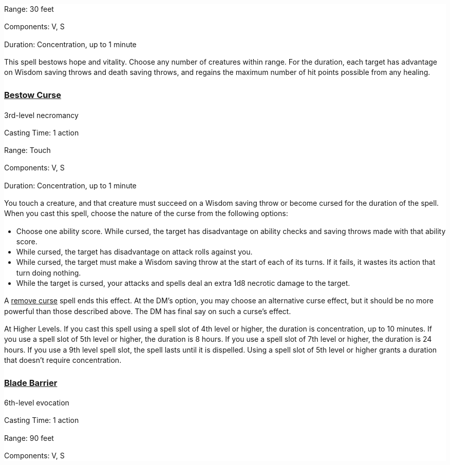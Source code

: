 Range: 30 feet

Components: V, S

Duration: Concentration, up to 1 minute

This spell bestows hope and vitality. Choose any number of creatures within range. For the duration, each target has advantage on Wisdom saving throws and death saving throws, and regains the maximum number of hit points possible from any healing.

### [](https://www.dndbeyond.com/sources/basic-rules/spells#BestowCurse)[Bestow Curse](https://www.dndbeyond.com/spells/bestow-curse)

3rd-level necromancy

Casting Time: 1 action

Range: Touch

Components: V, S

Duration: Concentration, up to 1 minute

You touch a creature, and that creature must succeed on a Wisdom saving throw or become cursed for the duration of the spell. When you cast this spell, choose the nature of the curse from the following options:

- Choose one ability score. While cursed, the target has disadvantage on ability checks and saving throws made with that ability score.
- While cursed, the target has disadvantage on attack rolls against you.
- While cursed, the target must make a Wisdom saving throw at the start of each of its turns. If it fails, it wastes its action that turn doing nothing.
- While the target is cursed, your attacks and spells deal an extra 1d8 necrotic damage to the target.

A [remove curse](https://www.dndbeyond.com/spells/remove-curse) spell ends this effect. At the DM’s option, you may choose an alternative curse effect, but it should be no more powerful than those described above. The DM has final say on such a curse’s effect.

At Higher Levels. If you cast this spell using a spell slot of 4th level or higher, the duration is concentration, up to 10 minutes. If you use a spell slot of 5th level or higher, the duration is 8 hours. If you use a spell slot of 7th level or higher, the duration is 24 hours. If you use a 9th level spell slot, the spell lasts until it is dispelled. Using a spell slot of 5th level or higher grants a duration that doesn’t require concentration.

### [](https://www.dndbeyond.com/sources/basic-rules/spells#BladeBarrier)[Blade Barrier](https://www.dndbeyond.com/spells/blade-barrier)

6th-level evocation

Casting Time: 1 action

Range: 90 feet

Components: V, S
